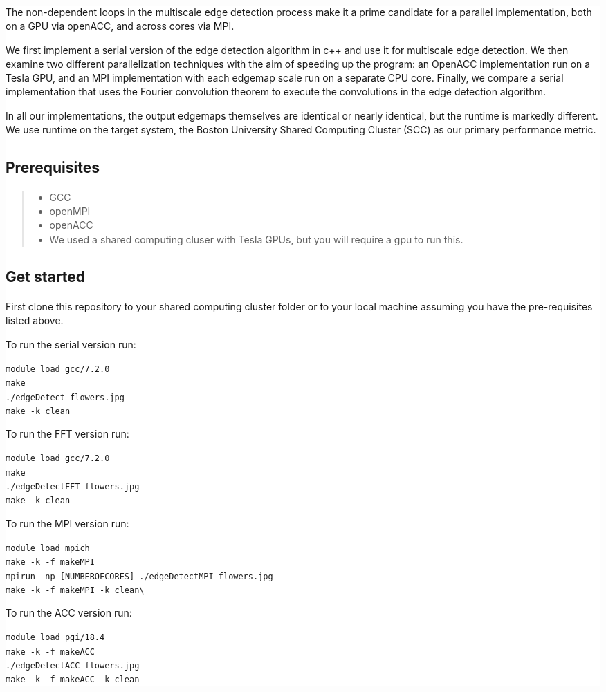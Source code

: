 The non-dependent loops in the multiscale edge detection process make it a prime candidate for a parallel implementation, both on a GPU via openACC, and across cores via MPI.

We first implement a serial version of the edge detection algorithm in c++ and use it for multiscale edge detection. We then examine two different parallelization techniques with the aim of speeding up the program: an OpenACC implementation run on a Tesla GPU, and an MPI implementation with each edgemap scale run on a separate CPU core.  Finally, we compare a serial implementation that uses the Fourier convolution theorem to execute the convolutions in the edge detection algorithm.

In all our implementations, the output edgemaps themselves are identical or nearly identical, but the runtime is markedly different.  We use runtime on the target system, the Boston University Shared Computing Cluster (SCC) as our primary performance metric.


## Prerequisites
> * GCC
> * openMPI
> * openACC
> * We used a shared computing cluser with Tesla GPUs, but you will require a gpu to run this.


## Get started

First clone this repository to your shared computing cluster folder or to your local machine assuming you have the pre-requisites listed above. 

To run the serial version run:
```
module load gcc/7.2.0
make
./edgeDetect flowers.jpg
make -k clean
```

To run the FFT version run:
```
module load gcc/7.2.0
make
./edgeDetectFFT flowers.jpg
make -k clean
```

To run the MPI version run:
```
module load mpich
make -k -f makeMPI
mpirun -np [NUMBEROFCORES] ./edgeDetectMPI flowers.jpg
make -k -f makeMPI -k clean\
```

To run the ACC version run:
```
module load pgi/18.4
make -k -f makeACC
./edgeDetectACC flowers.jpg
make -k -f makeACC -k clean
```
